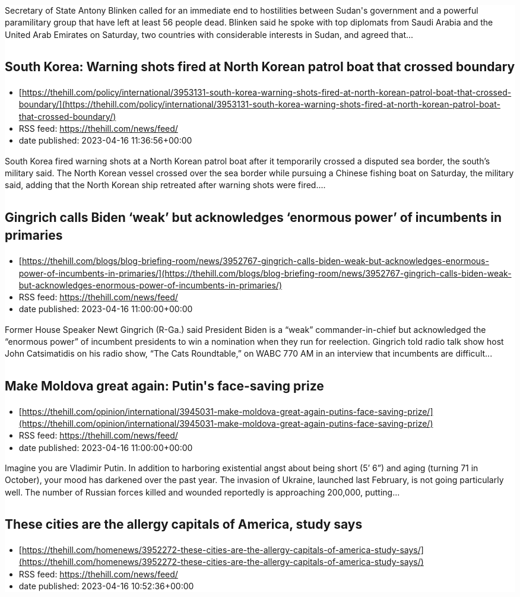 Secretary of State Antony Blinken called for an immediate end to hostilities between Sudan's government and a powerful paramilitary group that have left at least 56 people dead. Blinken said he spoke with top diplomats from Saudi Arabia and the United Arab Emirates on Saturday, two countries with considerable interests in Sudan, and agreed that...

## South Korea: Warning shots fired at North Korean patrol boat that crossed boundary
 - [https://thehill.com/policy/international/3953131-south-korea-warning-shots-fired-at-north-korean-patrol-boat-that-crossed-boundary/](https://thehill.com/policy/international/3953131-south-korea-warning-shots-fired-at-north-korean-patrol-boat-that-crossed-boundary/)
 - RSS feed: https://thehill.com/news/feed/
 - date published: 2023-04-16 11:36:56+00:00

South Korea fired warning shots at a North Korean patrol boat after it temporarily crossed a disputed sea border, the south’s military said. The North Korean vessel crossed over the sea border while pursuing a Chinese fishing boat on Saturday, the military said, adding that the North Korean ship retreated after warning shots were fired....

## Gingrich calls Biden ‘weak’ but acknowledges ‘enormous power’ of incumbents in primaries
 - [https://thehill.com/blogs/blog-briefing-room/news/3952767-gingrich-calls-biden-weak-but-acknowledges-enormous-power-of-incumbents-in-primaries/](https://thehill.com/blogs/blog-briefing-room/news/3952767-gingrich-calls-biden-weak-but-acknowledges-enormous-power-of-incumbents-in-primaries/)
 - RSS feed: https://thehill.com/news/feed/
 - date published: 2023-04-16 11:00:00+00:00

Former House Speaker Newt Gingrich (R-Ga.) said President Biden is a “weak” commander-in-chief but acknowledged the “enormous power” of incumbent presidents to win a nomination when they run for reelection. Gingrich told radio talk show host John Catsimatidis on his radio show, “The Cats Roundtable,” on WABC 770 AM in an interview that incumbents are difficult...

## Make Moldova great again: Putin's face-saving prize
 - [https://thehill.com/opinion/international/3945031-make-moldova-great-again-putins-face-saving-prize/](https://thehill.com/opinion/international/3945031-make-moldova-great-again-putins-face-saving-prize/)
 - RSS feed: https://thehill.com/news/feed/
 - date published: 2023-04-16 11:00:00+00:00

Imagine you are Vladimir Putin. In addition to harboring existential angst about being short (5’ 6”) and aging (turning 71 in October), your mood has darkened over the past year. The invasion of Ukraine, launched last February, is not going particularly well. The number of Russian forces killed and wounded reportedly is approaching 200,000, putting...

## These cities are the allergy capitals of America, study says
 - [https://thehill.com/homenews/3952272-these-cities-are-the-allergy-capitals-of-america-study-says/](https://thehill.com/homenews/3952272-these-cities-are-the-allergy-capitals-of-america-study-says/)
 - RSS feed: https://thehill.com/news/feed/
 - date published: 2023-04-16 10:52:36+00:00
